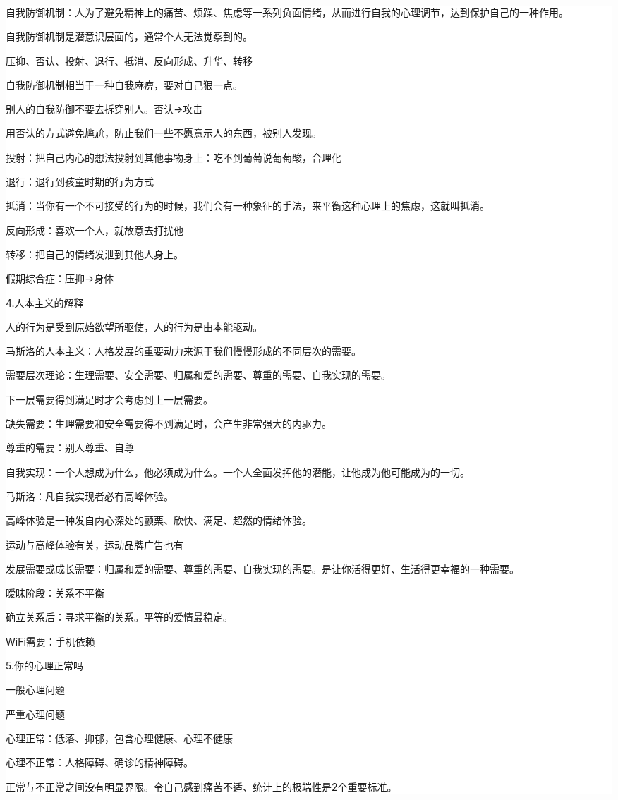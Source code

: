 自我防御机制：人为了避免精神上的痛苦、烦躁、焦虑等一系列负面情绪，从而进行自我的心理调节，达到保护自己的一种作用。

自我防御机制是潜意识层面的，通常个人无法觉察到的。

压抑、否认、投射、退行、抵消、反向形成、升华、转移

自我防御机制相当于一种自我麻痹，要对自己狠一点。

别人的自我防御不要去拆穿别人。否认→攻击

用否认的方式避免尴尬，防止我们一些不愿意示人的东西，被别人发现。

投射：把自己内心的想法投射到其他事物身上：吃不到葡萄说葡萄酸，合理化

退行：退行到孩童时期的行为方式

抵消：当你有一个不可接受的行为的时候，我们会有一种象征的手法，来平衡这种心理上的焦虑，这就叫抵消。

反向形成：喜欢一个人，就故意去打扰他

转移：把自己的情绪发泄到其他人身上。

假期综合症：压抑→身体

4.人本主义的解释

人的行为是受到原始欲望所驱使，人的行为是由本能驱动。

马斯洛的人本主义：人格发展的重要动力来源于我们慢慢形成的不同层次的需要。

需要层次理论：生理需要、安全需要、归属和爱的需要、尊重的需要、自我实现的需要。

下一层需要得到满足时才会考虑到上一层需要。

缺失需要：生理需要和安全需要得不到满足时，会产生非常强大的内驱力。

尊重的需要：别人尊重、自尊

自我实现：一个人想成为什么，他必须成为什么。一个人全面发挥他的潜能，让他成为他可能成为的一切。

马斯洛：凡自我实现者必有高峰体验。

高峰体验是一种发自内心深处的颤栗、欣快、满足、超然的情绪体验。

运动与高峰体验有关，运动品牌广告也有

发展需要或成长需要：归属和爱的需要、尊重的需要、自我实现的需要。是让你活得更好、生活得更幸福的一种需要。

暧昧阶段：关系不平衡

确立关系后：寻求平衡的关系。平等的爱情最稳定。

WiFi需要：手机依赖

5.你的心理正常吗

一般心理问题

严重心理问题

心理正常：低落、抑郁，包含心理健康、心理不健康

心理不正常：人格障碍、确诊的精神障碍。

正常与不正常之间没有明显界限。令自己感到痛苦不适、统计上的极端性是2个重要标准。
